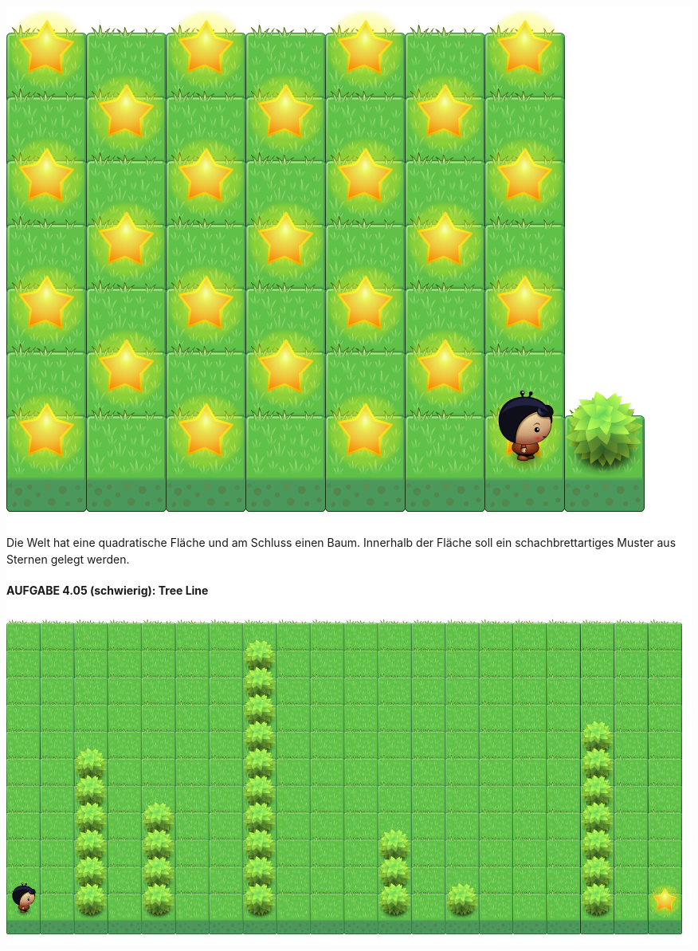 ![Schachbrett](chessboard.png)

Die Welt hat eine quadratische Fläche und am Schluss einen Baum. Innerhalb der Fläche soll ein schachbrettartiges Muster aus Sternen gelegt werden.


#### <i class="fa fa-rocket mg-t"></i> AUFGABE 4.05 (schwierig): Tree Line

![Baumreihe](tree-line.jpg)

